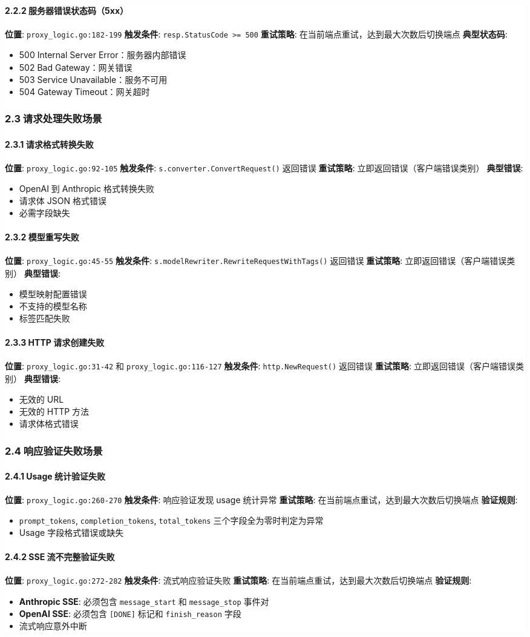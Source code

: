 #### 2.2.2 服务器错误状态码（5xx）
**位置**: `proxy_logic.go:182-199`
**触发条件**: `resp.StatusCode >= 500`
**重试策略**: 在当前端点重试，达到最大次数后切换端点
**典型状态码**:
- 500 Internal Server Error：服务器内部错误
- 502 Bad Gateway：网关错误
- 503 Service Unavailable：服务不可用
- 504 Gateway Timeout：网关超时

### 2.3 请求处理失败场景

#### 2.3.1 请求格式转换失败
**位置**: `proxy_logic.go:92-105`
**触发条件**: `s.converter.ConvertRequest()` 返回错误
**重试策略**: 立即返回错误（客户端错误类别）
**典型错误**:
- OpenAI 到 Anthropic 格式转换失败
- 请求体 JSON 格式错误
- 必需字段缺失

#### 2.3.2 模型重写失败
**位置**: `proxy_logic.go:45-55`
**触发条件**: `s.modelRewriter.RewriteRequestWithTags()` 返回错误
**重试策略**: 立即返回错误（客户端错误类别）
**典型错误**:
- 模型映射配置错误
- 不支持的模型名称
- 标签匹配失败

#### 2.3.3 HTTP 请求创建失败
**位置**: `proxy_logic.go:31-42` 和 `proxy_logic.go:116-127`
**触发条件**: `http.NewRequest()` 返回错误
**重试策略**: 立即返回错误（客户端错误类别）
**典型错误**:
- 无效的 URL
- 无效的 HTTP 方法
- 请求体格式错误

### 2.4 响应验证失败场景

#### 2.4.1 Usage 统计验证失败
**位置**: `proxy_logic.go:260-270`
**触发条件**: 响应验证发现 usage 统计异常
**重试策略**: 在当前端点重试，达到最大次数后切换端点
**验证规则**:
- `prompt_tokens`, `completion_tokens`, `total_tokens` 三个字段全为零时判定为异常
- Usage 字段格式错误或缺失

#### 2.4.2 SSE 流不完整验证失败
**位置**: `proxy_logic.go:272-282`
**触发条件**: 流式响应验证失败
**重试策略**: 在当前端点重试，达到最大次数后切换端点
**验证规则**:
- **Anthropic SSE**: 必须包含 `message_start` 和 `message_stop` 事件对
- **OpenAI SSE**: 必须包含 `[DONE]` 标记和 `finish_reason` 字段
- 流式响应意外中断

